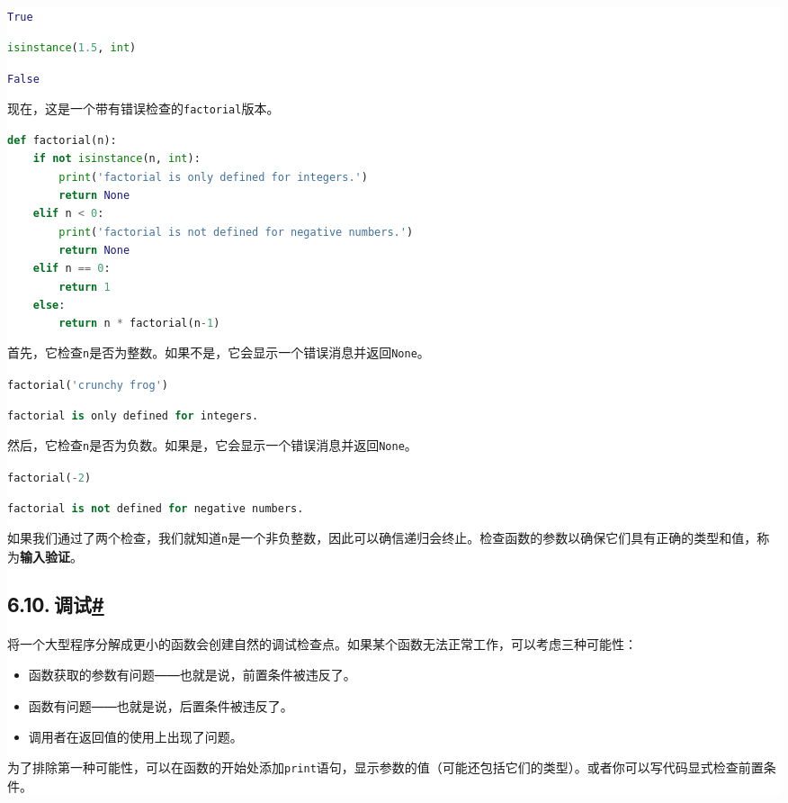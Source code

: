 ```py
True 
```

```py
isinstance(1.5, int) 
```

```py
False 
```

现在，这是一个带有错误检查的`factorial`版本。

```py
def factorial(n):
    if not isinstance(n, int):
        print('factorial is only defined for integers.')
        return None
    elif n < 0:
        print('factorial is not defined for negative numbers.')
        return None
    elif n == 0:
        return 1
    else:
        return n * factorial(n-1) 
```

首先，它检查`n`是否为整数。如果不是，它会显示一个错误消息并返回`None`。

```py
factorial('crunchy frog') 
```

```py
factorial is only defined for integers. 
```

然后，它检查`n`是否为负数。如果是，它会显示一个错误消息并返回`None`。

```py
factorial(-2) 
```

```py
factorial is not defined for negative numbers. 
```

如果我们通过了两个检查，我们就知道`n`是一个非负整数，因此可以确信递归会终止。检查函数的参数以确保它们具有正确的类型和值，称为**输入验证**。

## 6.10\. 调试[#](#debugging "Link to this heading")

将一个大型程序分解成更小的函数会创建自然的调试检查点。如果某个函数无法正常工作，可以考虑三种可能性：

+   函数获取的参数有问题——也就是说，前置条件被违反了。

+   函数有问题——也就是说，后置条件被违反了。

+   调用者在返回值的使用上出现了问题。

为了排除第一种可能性，可以在函数的开始处添加`print`语句，显示参数的值（可能还包括它们的类型）。或者你可以写代码显式检查前置条件。
